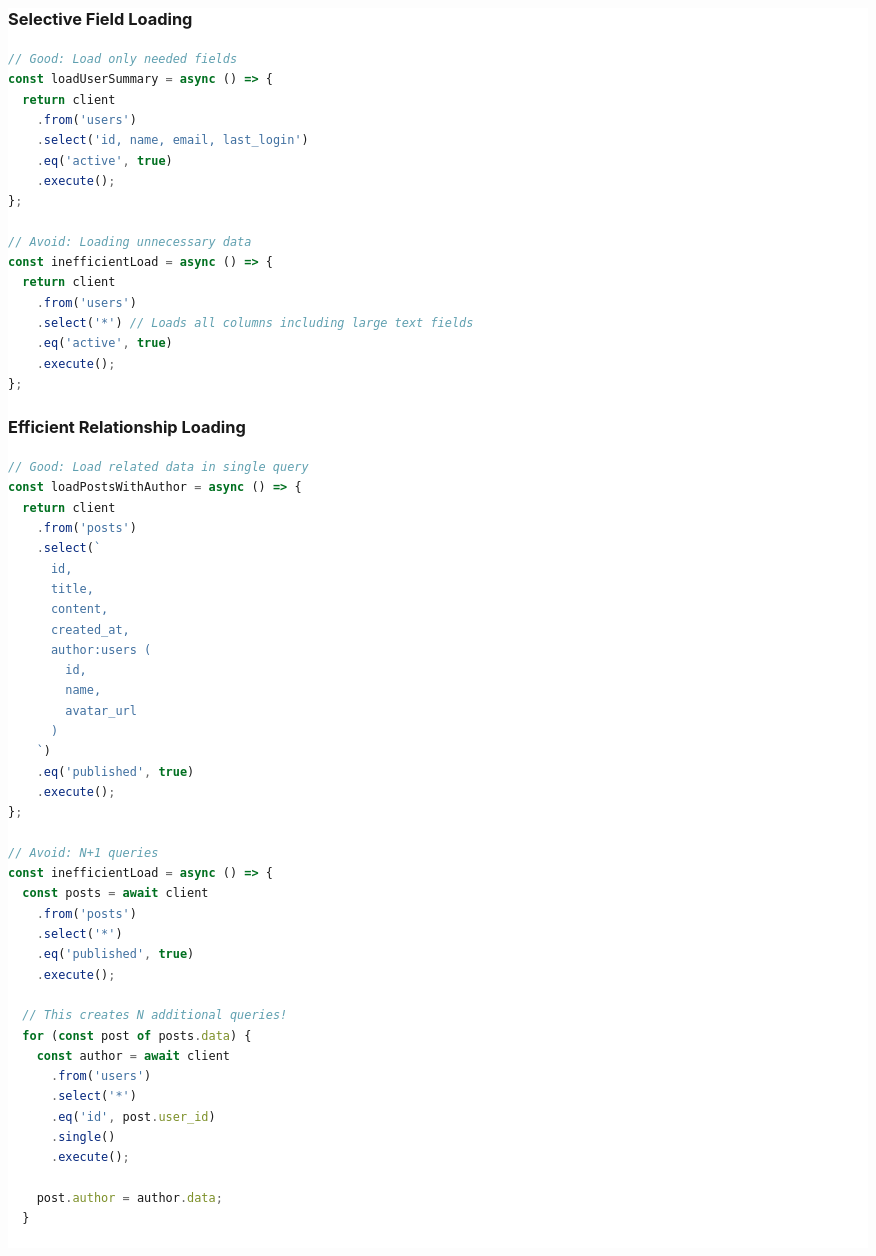 ### Selective Field Loading

```typescript
// Good: Load only needed fields
const loadUserSummary = async () => {
  return client
    .from('users')
    .select('id, name, email, last_login')
    .eq('active', true)
    .execute();
};

// Avoid: Loading unnecessary data
const inefficientLoad = async () => {
  return client
    .from('users')
    .select('*') // Loads all columns including large text fields
    .eq('active', true)
    .execute();
};
```

### Efficient Relationship Loading

```typescript
// Good: Load related data in single query
const loadPostsWithAuthor = async () => {
  return client
    .from('posts')
    .select(`
      id,
      title,
      content,
      created_at,
      author:users (
        id,
        name,
        avatar_url
      )
    `)
    .eq('published', true)
    .execute();
};

// Avoid: N+1 queries
const inefficientLoad = async () => {
  const posts = await client
    .from('posts')
    .select('*')
    .eq('published', true)
    .execute();

  // This creates N additional queries!
  for (const post of posts.data) {
    const author = await client
      .from('users')
      .select('*')
      .eq('id', post.user_id)
      .single()
      .execute();
      
    post.author = author.data;
  }
  
```